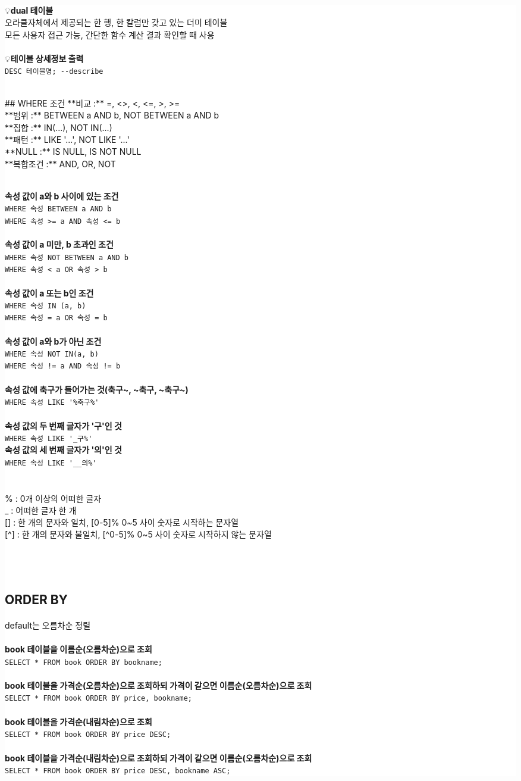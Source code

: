 💡**dual 테이블**<br>
오라클자체에서 제공되는 한 행, 한 칼럼만 갖고 있는 더미 테이블<br>
모든 사용자 접근 가능, 간단한 함수 계산 결과 확인할 때 사용<br>
<br>
💡**테이블 상세정보 출력**<br>
`DESC 테이블명;	--describe`<br>


<br>
## WHERE 조건
**비교 :** =, <>, <, <=, >, >=<br>
**범위 :** BETWEEN a AND b, NOT BETWEEN a AND b<br>
**집합 :** IN(...), NOT IN(...)<br>
**패턴 :** LIKE '...', NOT LIKE '...'<br>
**NULL :** IS NULL, IS NOT NULL<br>
**복합조건 :** AND, OR, NOT<br>
<br>

**속성 값이 a와 b 사이에 있는 조건**<br>
`WHERE 속성 BETWEEN a AND b`<br>
`WHERE 속성 >= a AND 속성 <= b`<br>
<br>
**속성 값이 a 미만, b 초과인 조건**<br>
`WHERE 속성 NOT BETWEEN a AND b`<br>
`WHERE 속성 < a OR 속성 > b`<br>
<br>
**속성 값이 a 또는 b인 조건**<br>
`WHERE 속성 IN (a, b)`<br>
`WHERE 속성 = a OR 속성 = b`<br>
<br>
**속성 값이 a와 b가 아닌 조건**<br>
`WHERE 속성 NOT IN(a, b)`<br>
`WHERE 속성 != a AND 속성 != b`<br>
<br>
**속성 값에 축구가 들어가는 것(축구~, ~축구, ~축구~)**<br>
`WHERE 속성 LIKE '%축구%'`<br>
<br>
**속성 값의 두 번째 글자가 '구'인 것**<br>
`WHERE 속성 LIKE '_구%'`<br>
**속성 값의 세 번째 글자가 '의'인 것**<br>
`WHERE 속성 LIKE '__의%'`<br>
<br><br>
% : 0개 이상의 어떠한 글자<br>
_ : 어떠한 글자 한 개<br>
[] : 한 개의 문자와 일치, [0-5]% 0~5 사이 숫자로 시작하는 문자열<br>
[^] : 한 개의 문자와 불일치, [^0-5]% 0~5 사이 숫자로 시작하지 않는 문자열<br>

<br><br>

## ORDER BY
default는 오름차순 정렬<br>
<br>
**book 테이블을 이름순(오름차순)으로 조회**<br>
`SELECT * FROM book ORDER BY bookname;`<br>
<br>
**book 테이블을 가격순(오름차순)으로 조회하되 가격이 같으면 이름순(오름차순)으로 조회**<br>
`SELECT * FROM book ORDER BY price, bookname;`<br>
<br>
**book 테이블을 가격순(내림차순)으로 조회**<br>
`SELECT * FROM book ORDER BY price DESC;`<br>
<br>
**book 테이블을 가격순(내림차순)으로 조회하되 가격이 같으면 이름순(오름차순)으로 조회**<br>
`SELECT * FROM book ORDER BY price DESC, bookname ASC;`<br>

